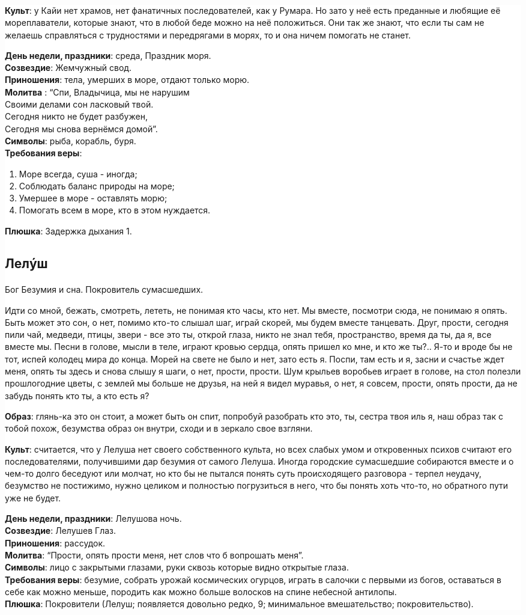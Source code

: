 **Культ**: у Кайи нет храмов, нет фанатичных последователей, как у Румара. Но зато у неё есть преданные и любящие её мореплаватели, которые знают, что в любой беде можно на неё положиться. Они так же знают, что если ты сам не желаешь справляться с трудностями и передрягами в морях, то и она ничем помогать не станет. 

**День недели, праздники**: среда, Праздник моря.  
**Созвездие**: Жемчужный свод.  
**Приношения**: тела, умерших в море, отдают только морю.  
**Молитва** : “Спи, Владычица, мы не нарушим  
Своими делами сон ласковый твой.  
Сегодня никто не будет разбужен,  
Сегодня мы снова вернёмся домой”.  
**Символы**: рыба, корабль, буря.  
**Требования веры**: 

1. Море всегда, суша - иногда;
2. Соблюдать баланс природы на море;
3. Умершее в море - оставлять морю;
4. Помогать всем в море, кто в этом нуждается.

**Плюшка**: Задержка дыхания 1.


## Лелýш

Бог Безумия и сна. Покровитель сумасшедших.

Идти со мной, бежать, смотреть, лететь, не понимая кто часы, кто нет. Мы вместе, посмотри сюда, не понимаю я опять. Быть может это сон, о нет, помимо кто-то слышал шаг, играй скорей, мы будем вместе танцевать. Друг, прости, сегодня пили чай, медведи, птицы, звери - все это ты, открой глаза, никто не знал тебя, пространство, время да ты, да я, все вместе мы. Песни в голове, мысли в теле, играют кровью сердца, опять пришел ко мне, и кто же ты?.. Я-то и вроде бы не тот, испей колодец мира до конца. Морей на свете не было и нет, зато есть я. Поспи, там есть и я, засни и счастье ждет меня, опять ты здесь и снова слышу я шаги, о нет, прости, прости. Шум крыльев воробьев играет в голове, на стол полезли прошлогодние цветы, с землей мы больше не друзья, на ней я видел муравья, о нет, я совсем, прости, опять прости, да не забудь понять кто ты, а кто есть я?

**Образ**: глянь-ка это он стоит, а может быть он спит, попробуй разобрать кто это, ты, сестра твоя иль я, наш образ так с тобой похож, безумства образ он внутри, сходи и в зеркало свое взгляни.

**Культ**: считается, что у Лелуша нет своего собственного культа, но всех слабых умом и откровенных психов считают его последователями, получившими дар безумия от самого Лелуша. Иногда городские сумасшедшие собираются вместе и о чем-то долго беседуют или молчат, но кто бы не пытался понять суть происходящего разговора - терпел неудачу, безумство не постижимо, нужно целиком и полностью погрузиться в него, что бы понять хоть что-то, но обратного пути уже не будет.

**День недели, праздники**: Лелушова ночь.  
**Созвездие**: Лелушев Глаз.  
**Приношения**: рассудок.  
**Молитва**: “Прости, опять прости меня, нет слов что б вопрошать меня”.  
**Символы**: лицо с закрытыми глазами, руки сквозь которые видно открытые глаза.  
**Требования веры**: безумие, собрать урожай космических огурцов, играть в салочки с первыми из богов, оставаться в себе как можно меньше, породить как можно больше волосков на спине небесной антилопы.  
**Плюшка**: Покровители (Лелуш; появляется довольно редко, 9; минимальное вмешательство; покровительство).  

